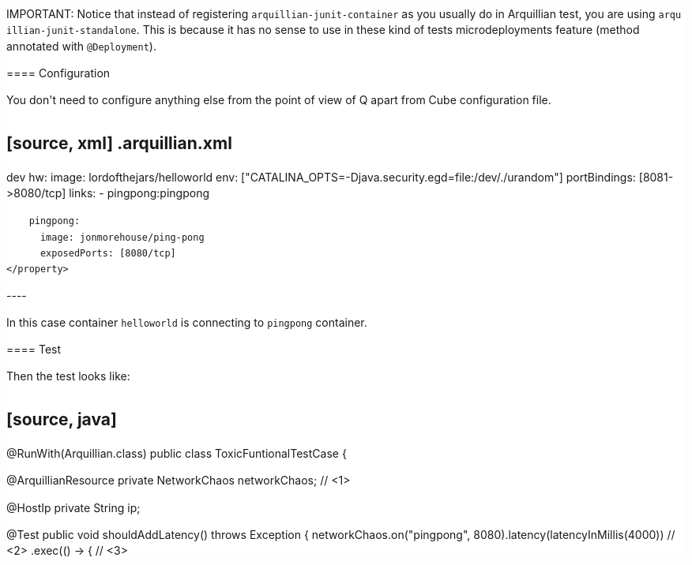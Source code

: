 IMPORTANT: Notice that instead of registering `arquillian-junit-container` as you usually do in Arquillian test, you are using `arquillian-junit-standalone`. This is because it has no sense to use in these kind of tests microdeployments feature (method annotated with `@Deployment`).

==== Configuration

You don't need to configure anything else from the point of view of Q apart from Cube configuration file.

[source, xml]
.arquillian.xml
----
<?xml version="1.0" encoding="UTF-8"?>
<arquillian xmlns="http://jboss.org/schema/arquillian"
            xmlns:xsi="http://www.w3.org/2001/XMLSchema-instance"
            xsi:schemaLocation="
        http://jboss.org/schema/arquillian
        http://jboss.org/schema/arquillian/arquillian_1_0.xsd">

  <extension qualifier="docker">
    <property name="machineName">dev</property>
    <property name="dockerContainers">
        hw:
          image: lordofthejars/helloworld
          env: ["CATALINA_OPTS=-Djava.security.egd=file:/dev/./urandom"]
          portBindings: [8081->8080/tcp]
          links:
            - pingpong:pingpong

        pingpong:
          image: jonmorehouse/ping-pong
          exposedPorts: [8080/tcp]
    </property>
  </extension>

</arquillian>
----

In this case container `helloworld` is connecting to `pingpong` container.

==== Test

Then the test looks like:

[source, java]
----
@RunWith(Arquillian.class)
public class ToxicFuntionalTestCase {

  @ArquillianResource
  private NetworkChaos networkChaos; // <1>

  @HostIp
  private String ip;

  @Test
  public void shouldAddLatency() throws Exception {
    networkChaos.on("pingpong", 8080).latency(latencyInMillis(4000)) // <2>
      .exec(() -> { // <3>
